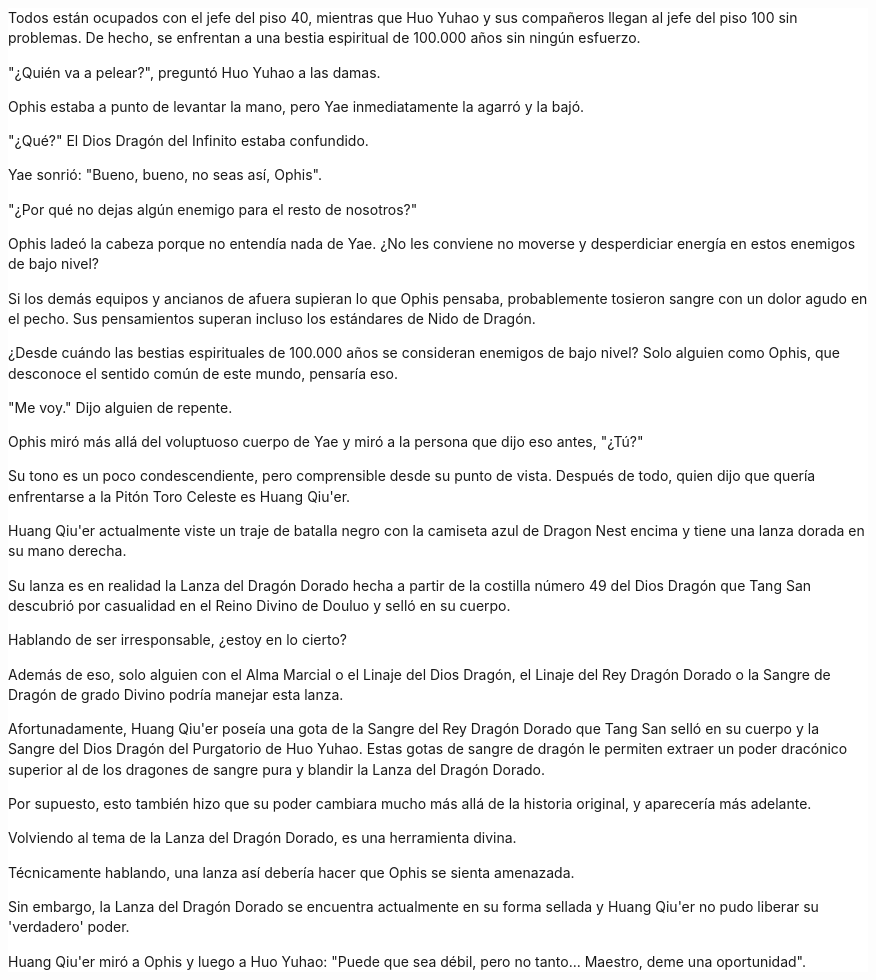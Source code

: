
Todos están ocupados con el jefe del piso 40, mientras que Huo Yuhao y sus compañeros llegan al jefe del piso 100 sin problemas. De hecho, se enfrentan a una bestia espiritual de 100.000 años sin ningún esfuerzo.

"¿Quién va a pelear?", preguntó Huo Yuhao a las damas.

Ophis estaba a punto de levantar la mano, pero Yae inmediatamente la agarró y la bajó.

"¿Qué?" El Dios Dragón del Infinito estaba confundido.

Yae sonrió: "Bueno, bueno, no seas así, Ophis".

"¿Por qué no dejas algún enemigo para el resto de nosotros?"

Ophis ladeó la cabeza porque no entendía nada de Yae. ¿No les conviene no moverse y desperdiciar energía en estos enemigos de bajo nivel?

Si los demás equipos y ancianos de afuera supieran lo que Ophis pensaba, probablemente tosieron sangre con un dolor agudo en el pecho. Sus pensamientos superan incluso los estándares de Nido de Dragón.

¿Desde cuándo las bestias espirituales de 100.000 años se consideran enemigos de bajo nivel? Solo alguien como Ophis, que desconoce el sentido común de este mundo, pensaría eso.

"Me voy." Dijo alguien de repente.

Ophis miró más allá del voluptuoso cuerpo de Yae y miró a la persona que dijo eso antes, "¿Tú?"

Su tono es un poco condescendiente, pero comprensible desde su punto de vista. Después de todo, quien dijo que quería enfrentarse a la Pitón Toro Celeste es Huang Qiu'er.

Huang Qiu'er actualmente viste un traje de batalla negro con la camiseta azul de Dragon Nest encima y tiene una lanza dorada en su mano derecha.

Su lanza es en realidad la Lanza del Dragón Dorado hecha a partir de la costilla número 49 del Dios Dragón que Tang San descubrió por casualidad en el Reino Divino de Douluo y selló en su cuerpo.

Hablando de ser irresponsable, ¿estoy en lo cierto?

Además de eso, solo alguien con el Alma Marcial o el Linaje del Dios Dragón, el Linaje del Rey Dragón Dorado o la Sangre de Dragón de grado Divino podría manejar esta lanza.

Afortunadamente, Huang Qiu'er poseía una gota de la Sangre del Rey Dragón Dorado que Tang San selló en su cuerpo y la Sangre del Dios Dragón del Purgatorio de Huo Yuhao. Estas gotas de sangre de dragón le permiten extraer un poder dracónico superior al de los dragones de sangre pura y blandir la Lanza del Dragón Dorado.

Por supuesto, esto también hizo que su poder cambiara mucho más allá de la historia original, y aparecería más adelante.

Volviendo al tema de la Lanza del Dragón Dorado, es una herramienta divina.

Técnicamente hablando, una lanza así debería hacer que Ophis se sienta amenazada.

Sin embargo, la Lanza del Dragón Dorado se encuentra actualmente en su forma sellada y Huang Qiu'er no pudo liberar su 'verdadero' poder.

Huang Qiu'er miró a Ophis y luego a Huo Yuhao: "Puede que sea débil, pero no tanto... Maestro, deme una oportunidad".
